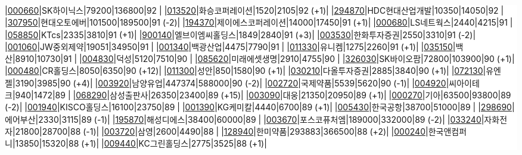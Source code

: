 |[000660](https://finance.daum.net/quotes/A000660)|SK하이닉스|79200|136800|92 |
|[013520](https://finance.daum.net/quotes/A013520)|화승코퍼레이션|1520|2105|92 (+1)|
|[294870](https://finance.daum.net/quotes/A294870)|HDC현대산업개발|10350|14050|92 |
|[307950](https://finance.daum.net/quotes/A307950)|현대오토에버|101500|189500|91 (-2)|
|[194370](https://finance.daum.net/quotes/A194370)|제이에스코퍼레이션|14000|17450|91 (+1)|
|[000680](https://finance.daum.net/quotes/A000680)|LS네트웍스|2440|4215|91 |
|[058850](https://finance.daum.net/quotes/A058850)|KTcs|2335|3810|91 (+1)|
|[900140](https://finance.daum.net/quotes/A900140)|엘브이엠씨홀딩스|1849|2840|91 (+3)|
|[003530](https://finance.daum.net/quotes/A003530)|한화투자증권|2550|3310|91 (-2)|
|[001060](https://finance.daum.net/quotes/A001060)|JW중외제약|19051|34950|91 |
|[001340](https://finance.daum.net/quotes/A001340)|백광산업|4475|7790|91 |
|[011330](https://finance.daum.net/quotes/A011330)|유니켐|1275|2260|91 (+1)|
|[035150](https://finance.daum.net/quotes/A035150)|백산|8910|10730|91 |
|[004830](https://finance.daum.net/quotes/A004830)|덕성|5120|7510|90 |
|[085620](https://finance.daum.net/quotes/A085620)|미래에셋생명|2910|4755|90 |
|[326030](https://finance.daum.net/quotes/A326030)|SK바이오팜|72800|103900|90 (+1)|
|[000480](https://finance.daum.net/quotes/A000480)|CR홀딩스|8050|6350|90 (+12)|
|[011300](https://finance.daum.net/quotes/A011300)|성안|850|1580|90 (+1)|
|[030210](https://finance.daum.net/quotes/A030210)|다올투자증권|2885|3840|90 (+1)|
|[072130](https://finance.daum.net/quotes/A072130)|유엔젤|3190|3985|90 (+4)|
|[003920](https://finance.daum.net/quotes/A003920)|남양유업|447374|588000|90 (-2)|
|[002720](https://finance.daum.net/quotes/A002720)|국제약품|5539|5620|90 (-1)|
|[004920](https://finance.daum.net/quotes/A004920)|씨아이테크|940|1472|89 |
|[068290](https://finance.daum.net/quotes/A068290)|삼성출판사|26350|23400|89 (+15)|
|[003090](https://finance.daum.net/quotes/A003090)|대웅|21350|20950|89 (+1)|
|[000270](https://finance.daum.net/quotes/A000270)|기아|63500|93800|89 (-2)|
|[001940](https://finance.daum.net/quotes/A001940)|KISCO홀딩스|16100|23750|89 |
|[001390](https://finance.daum.net/quotes/A001390)|KG케미칼|4440|6700|89 (+1)|
|[005430](https://finance.daum.net/quotes/A005430)|한국공항|38700|51000|89 |
|[298690](https://finance.daum.net/quotes/A298690)|에어부산|2330|3115|89 (-1)|
|[195870](https://finance.daum.net/quotes/A195870)|해성디에스|38400|60000|89 |
|[003670](https://finance.daum.net/quotes/A003670)|포스코퓨처엠|189000|332000|89 (-2)|
|[033240](https://finance.daum.net/quotes/A033240)|자화전자|21800|28700|88 (-1)|
|[003720](https://finance.daum.net/quotes/A003720)|삼영|2600|4490|88 |
|[128940](https://finance.daum.net/quotes/A128940)|한미약품|293883|366500|88 (+2)|
|[000240](https://finance.daum.net/quotes/A000240)|한국앤컴퍼니|13850|15320|88 (+1)|
|[009440](https://finance.daum.net/quotes/A009440)|KC그린홀딩스|2775|3525|88 (+1)|